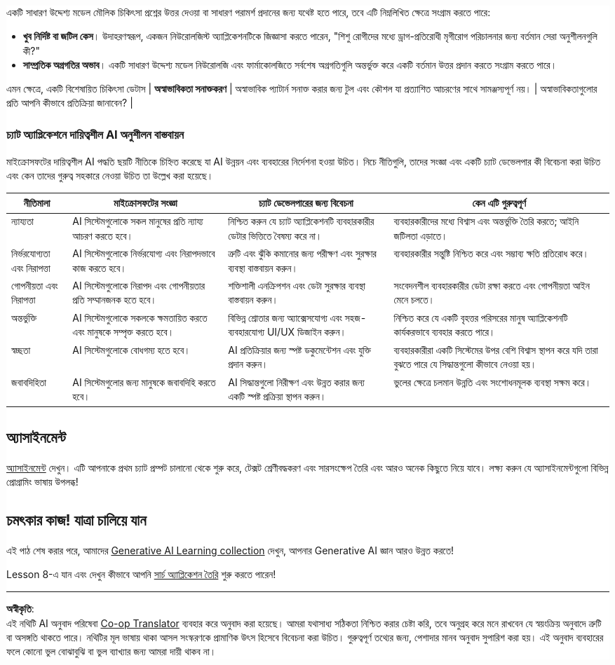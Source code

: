 একটি সাধারণ উদ্দেশ্য মডেল মৌলিক চিকিৎসা প্রশ্নের উত্তর দেওয়া বা সাধারণ পরামর্শ প্রদানের জন্য যথেষ্ট হতে পারে, তবে এটি নিম্নলিখিত ক্ষেত্রে সংগ্রাম করতে পারে:

- **খুব নির্দিষ্ট বা জটিল কেস**। উদাহরণস্বরূপ, একজন নিউরোলজিস্ট অ্যাপ্লিকেশনটিকে জিজ্ঞাসা করতে পারেন, "শিশু রোগীদের মধ্যে ড্রাগ-প্রতিরোধী মৃগীরোগ পরিচালনার জন্য বর্তমান সেরা অনুশীলনগুলি কী?"
- **সাম্প্রতিক অগ্রগতির অভাব**। একটি সাধারণ উদ্দেশ্য মডেল নিউরোলজি এবং ফার্মাকোলজিতে সর্বশেষ অগ্রগতিগুলি অন্তর্ভুক্ত করে একটি বর্তমান উত্তর প্রদান করতে সংগ্রাম করতে পারে।

এমন ক্ষেত্রে, একটি বিশেষায়িত চিকিৎসা ডেটাস
| **অস্বাভাবিকতা সনাক্তকরণ**         | অস্বাভাবিক প্যাটার্ন সনাক্ত করার জন্য টুল এবং কৌশল যা প্রত্যাশিত আচরণের সাথে সামঞ্জস্যপূর্ণ নয়।                        | অস্বাভাবিকতাগুলোর প্রতি আপনি কীভাবে প্রতিক্রিয়া জানাবেন?                                        |

### চ্যাট অ্যাপ্লিকেশনে দায়িত্বশীল AI অনুশীলন বাস্তবায়ন

মাইক্রোসফটের দায়িত্বশীল AI পদ্ধতি ছয়টি নীতিকে চিহ্নিত করেছে যা AI উন্নয়ন এবং ব্যবহারের নির্দেশনা হওয়া উচিত। নিচে নীতিগুলি, তাদের সংজ্ঞা এবং একটি চ্যাট ডেভেলপার কী বিবেচনা করা উচিত এবং কেন তাদের গুরুত্ব সহকারে নেওয়া উচিত তা উল্লেখ করা হয়েছে।

| নীতিমালা               | মাইক্রোসফটের সংজ্ঞা                                | চ্যাট ডেভেলপারের জন্য বিবেচনা                                      | কেন এটি গুরুত্বপূর্ণ                                                                     |
| ---------------------- | ----------------------------------------------------- | ---------------------------------------------------------------------- | -------------------------------------------------------------------------------------- |
| ন্যায্যতা               | AI সিস্টেমগুলোকে সকল মানুষের প্রতি ন্যায্য আচরণ করতে হবে।            | নিশ্চিত করুন যে চ্যাট অ্যাপ্লিকেশনটি ব্যবহারকারীর ডেটার ভিত্তিতে বৈষম্য করে না।  | ব্যবহারকারীদের মধ্যে বিশ্বাস এবং অন্তর্ভুক্তি তৈরি করতে; আইনি জটিলতা এড়াতে।                |
| নির্ভরযোগ্যতা এবং নিরাপত্তা | AI সিস্টেমগুলোকে নির্ভরযোগ্য এবং নিরাপদভাবে কাজ করতে হবে।        | ত্রুটি এবং ঝুঁকি কমানোর জন্য পরীক্ষণ এবং সুরক্ষার ব্যবস্থা বাস্তবায়ন করুন।         | ব্যবহারকারীর সন্তুষ্টি নিশ্চিত করে এবং সম্ভাব্য ক্ষতি প্রতিরোধ করে।                                 |
| গোপনীয়তা এবং নিরাপত্তা   | AI সিস্টেমগুলোকে নিরাপদ এবং গোপনীয়তার প্রতি সম্মানজনক হতে হবে।      | শক্তিশালী এনক্রিপশন এবং ডেটা সুরক্ষার ব্যবস্থা বাস্তবায়ন করুন।              | সংবেদনশীল ব্যবহারকারীর ডেটা রক্ষা করতে এবং গোপনীয়তা আইন মেনে চলতে।                         |
| অন্তর্ভুক্তি          | AI সিস্টেমগুলোকে সকলকে ক্ষমতায়িত করতে এবং মানুষকে সম্পৃক্ত করতে হবে। | বিভিন্ন শ্রোতার জন্য অ্যাক্সেসযোগ্য এবং সহজ-ব্যবহারযোগ্য UI/UX ডিজাইন করুন। | নিশ্চিত করে যে একটি বৃহত্তর পরিসরের মানুষ অ্যাপ্লিকেশনটি কার্যকরভাবে ব্যবহার করতে পারে।                   |
| স্বচ্ছতা           | AI সিস্টেমগুলোকে বোধগম্য হতে হবে।                  | AI প্রতিক্রিয়ার জন্য স্পষ্ট ডকুমেন্টেশন এবং যুক্তি প্রদান করুন।            | ব্যবহারকারীরা একটি সিস্টেমের উপর বেশি বিশ্বাস স্থাপন করে যদি তারা বুঝতে পারে যে সিদ্ধান্তগুলো কীভাবে নেওয়া হয়। |
| জবাবদিহিতা         | AI সিস্টেমগুলোর জন্য মানুষকে জবাবদিহি করতে হবে।          | AI সিদ্ধান্তগুলো নিরীক্ষণ এবং উন্নত করার জন্য একটি স্পষ্ট প্রক্রিয়া স্থাপন করুন।     | ভুলের ক্ষেত্রে চলমান উন্নতি এবং সংশোধনমূলক ব্যবস্থা সক্ষম করে।               |

## অ্যাসাইনমেন্ট

[অ্যাসাইনমেন্ট](../../../07-building-chat-applications/python) দেখুন। এটি আপনাকে প্রথম চ্যাট প্রম্পট চালানো থেকে শুরু করে, টেক্সট শ্রেণীবদ্ধকরণ এবং সারসংক্ষেপ তৈরি এবং আরও অনেক কিছুতে নিয়ে যাবে। লক্ষ্য করুন যে অ্যাসাইনমেন্টগুলো বিভিন্ন প্রোগ্রামিং ভাষায় উপলব্ধ!

## চমৎকার কাজ! যাত্রা চালিয়ে যান

এই পাঠ শেষ করার পরে, আমাদের [Generative AI Learning collection](https://aka.ms/genai-collection?WT.mc_id=academic-105485-koreyst) দেখুন, আপনার Generative AI জ্ঞান আরও উন্নত করতে!

Lesson 8-এ যান এবং দেখুন কীভাবে আপনি [সার্চ অ্যাপ্লিকেশন তৈরি](../08-building-search-applications/README.md?WT.mc_id=academic-105485-koreyst) শুরু করতে পারেন!

---

**অস্বীকৃতি**:  
এই নথিটি AI অনুবাদ পরিষেবা [Co-op Translator](https://github.com/Azure/co-op-translator) ব্যবহার করে অনুবাদ করা হয়েছে। আমরা যথাসাধ্য সঠিকতা নিশ্চিত করার চেষ্টা করি, তবে অনুগ্রহ করে মনে রাখবেন যে স্বয়ংক্রিয় অনুবাদে ত্রুটি বা অসঙ্গতি থাকতে পারে। নথিটির মূল ভাষায় থাকা আসল সংস্করণকে প্রামাণিক উৎস হিসেবে বিবেচনা করা উচিত। গুরুত্বপূর্ণ তথ্যের জন্য, পেশাদার মানব অনুবাদ সুপারিশ করা হয়। এই অনুবাদ ব্যবহারের ফলে কোনো ভুল বোঝাবুঝি বা ভুল ব্যাখ্যার জন্য আমরা দায়ী থাকব না।